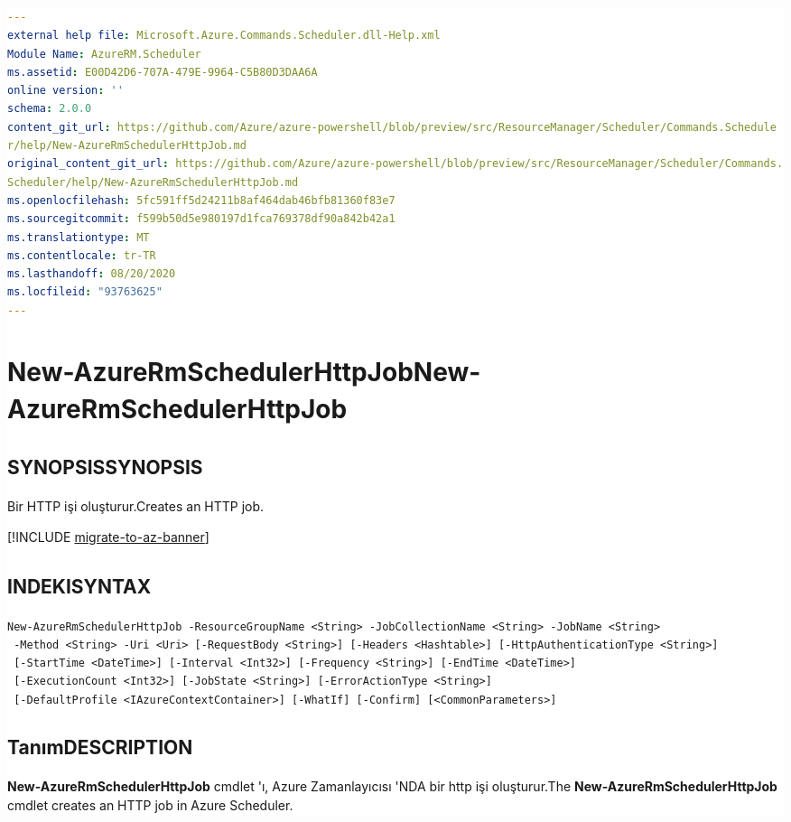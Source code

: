 ```yaml
---
external help file: Microsoft.Azure.Commands.Scheduler.dll-Help.xml
Module Name: AzureRM.Scheduler
ms.assetid: E00D42D6-707A-479E-9964-C5B80D3DAA6A
online version: ''
schema: 2.0.0
content_git_url: https://github.com/Azure/azure-powershell/blob/preview/src/ResourceManager/Scheduler/Commands.Scheduler/help/New-AzureRmSchedulerHttpJob.md
original_content_git_url: https://github.com/Azure/azure-powershell/blob/preview/src/ResourceManager/Scheduler/Commands.Scheduler/help/New-AzureRmSchedulerHttpJob.md
ms.openlocfilehash: 5fc591ff5d24211b8af464dab46bfb81360f83e7
ms.sourcegitcommit: f599b50d5e980197d1fca769378df90a842b42a1
ms.translationtype: MT
ms.contentlocale: tr-TR
ms.lasthandoff: 08/20/2020
ms.locfileid: "93763625"
---
```

# <span data-ttu-id="6e214-101">New-AzureRmSchedulerHttpJob</span><span class="sxs-lookup"><span data-stu-id="6e214-101">New-AzureRmSchedulerHttpJob</span></span>

## <span data-ttu-id="6e214-102">SYNOPSIS</span><span class="sxs-lookup"><span data-stu-id="6e214-102">SYNOPSIS</span></span>
<span data-ttu-id="6e214-103">Bir HTTP işi oluşturur.</span><span class="sxs-lookup"><span data-stu-id="6e214-103">Creates an HTTP job.</span></span>

[!INCLUDE [migrate-to-az-banner](../../includes/migrate-to-az-banner.md)]

## <span data-ttu-id="6e214-104">INDEKI</span><span class="sxs-lookup"><span data-stu-id="6e214-104">SYNTAX</span></span>

```
New-AzureRmSchedulerHttpJob -ResourceGroupName <String> -JobCollectionName <String> -JobName <String>
 -Method <String> -Uri <Uri> [-RequestBody <String>] [-Headers <Hashtable>] [-HttpAuthenticationType <String>]
 [-StartTime <DateTime>] [-Interval <Int32>] [-Frequency <String>] [-EndTime <DateTime>]
 [-ExecutionCount <Int32>] [-JobState <String>] [-ErrorActionType <String>]
 [-DefaultProfile <IAzureContextContainer>] [-WhatIf] [-Confirm] [<CommonParameters>]
```

## <span data-ttu-id="6e214-105">Tanım</span><span class="sxs-lookup"><span data-stu-id="6e214-105">DESCRIPTION</span></span>
<span data-ttu-id="6e214-106">**New-AzureRmSchedulerHttpJob** cmdlet 'ı, Azure Zamanlayıcısı 'NDA bir http işi oluşturur.</span><span class="sxs-lookup"><span data-stu-id="6e214-106">The **New-AzureRmSchedulerHttpJob** cmdlet creates an HTTP job in Azure Scheduler.</span></span>
